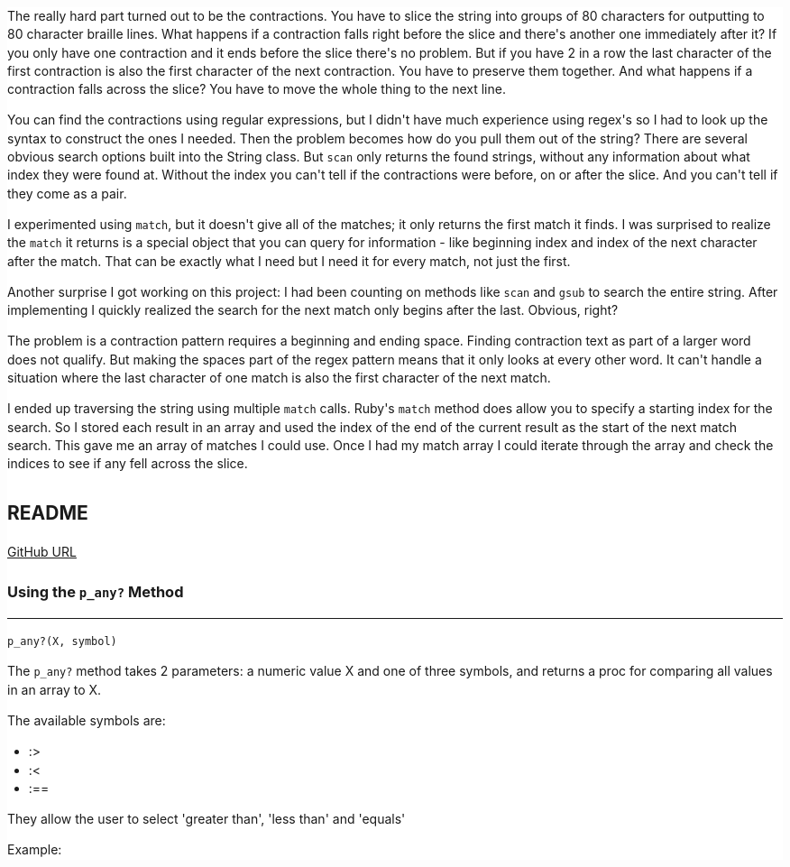 The really hard part turned out to be the contractions. You have to slice the string into groups of 80 characters for outputting to 80 character braille lines. What happens if a contraction falls right before the slice and there's another one immediately after it? If you only have one contraction and it ends before the slice there's no problem. But if you have 2 in a row the last character of the first contraction is also the first character of the next contraction. You have to preserve them together.  And what happens if a contraction falls across the slice? You have to move the whole thing to the next line. 

You can find the contractions using regular expressions, but I didn't have much experience using regex's so I had to look up the syntax to construct the ones I needed. Then the problem becomes how do you pull them out of the string? There are several obvious search options built into the String class. But `scan` only returns the found strings, without any information about what index they were found at. Without the index you can't tell if the contractions were before, on or after the slice. And you can't tell if they come as a pair. 

I experimented using `match`, but it doesn't give all of the matches; it only returns the first match it finds. I was surprised to realize the `match` it returns is a special object that you can query for information - like beginning index and index of the next character after the match. That can be exactly what I need but I need it for every match, not just the first. 

Another surprise I got working on this project: I had been counting on methods like `scan` and `gsub` to search the entire string. After implementing I quickly realized the search for the next match only begins after the last. Obvious, right? 

The problem is a contraction pattern requires a beginning and ending space. Finding contraction text as part of a larger word does not qualify. But making the spaces part of the regex pattern means that it only looks at every other word. It can't handle a situation where the last character of one match is also the first character of the next match.  

I ended up traversing the string using multiple `match` calls. Ruby's `match` method does allow you to specify a starting index for the search. So I stored each result in an array and used the index of the end of the current result as the start of the next match search. This gave me an array of matches I could use. Once I had my match array I could iterate through the array and check the indices to see if any fell across the slice. 


## README
[GitHub URL](https://github.com/cheljoh/enums_challenge/blob/master/README.md)  

### Using the `p_any?` Method
----------------------------

    p_any?(X, symbol)

The `p_any?` method takes 2 parameters: a numeric value X and one of three
symbols, and returns a proc for comparing all values in an array to X.

The available symbols are:  
* :>  
* :<  
* :==  

They allow the user to select 'greater than', 'less than' and 'equals'

Example:
